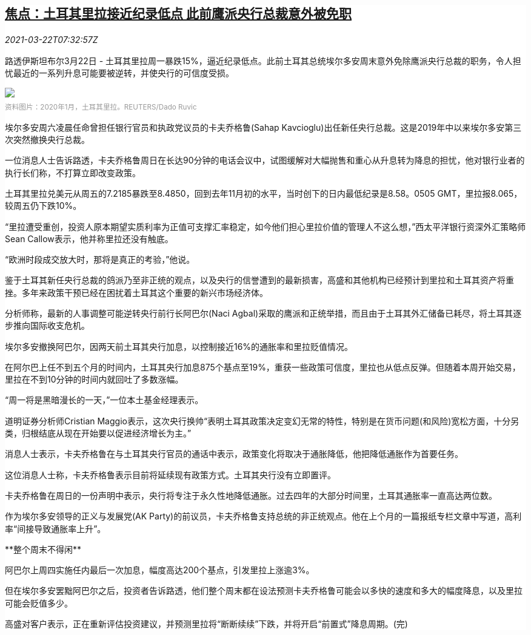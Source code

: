 
[焦点：土耳其里拉接近纪录低点 此前鹰派央行总裁意外被免职](https://cn.reuters.com/article/turkey-cenbank-lira-0322-mon-idCNKBS2BE0P5)
------

<div><i>2021-03-22T07:32:57Z</i></div><p>路透伊斯坦布尔3月22日 - 土耳其里拉周一暴跌15%，逼近纪录低点。此前土耳其总统埃尔多安周末意外免除鹰派央行总裁的职务，令人担忧最近的一系列升息可能要被逆转，并使央行的可信度受损。</p><img src="https://static.reuters.com/resources/r/?m=02&d=20210322&t=2&i=1555711482&r=LYNXMPEH2L0GJ" width="100%"><div><small style="color: #999;">资料图片：2020年1月，土耳其里拉。REUTERS/Dado Ruvic</small></div><p>埃尔多安周六凌晨任命曾担任银行官员和执政党议员的卡夫乔格鲁(Sahap Kavcioglu)出任新任央行总裁。这是2019年中以来埃尔多安第三次突然撤换央行总裁。</p><p>一位消息人士告诉路透，卡夫乔格鲁周日在长达90分钟的电话会议中，试图缓解对大幅抛售和重心从升息转为降息的担忧，他对银行业者的执行长们称，不打算立即改变政策。</p><p>土耳其里拉兑美元从周五的7.2185暴跌至8.4850，回到去年11月初的水平，当时创下的日内最低纪录是8.58。0505 GMT，里拉报8.065，较周五仍下跌10%。</p><p>“里拉遭受重创，投资人原本期望实质利率为正值可支撑汇率稳定，如今他们担心里拉价值的管理人不这么想，”西太平洋银行资深外汇策略师Sean Callow表示，他并称里拉还没有触底。</p><p>“欧洲时段成交放大时，那将是真正的考验，”他说。</p><p>鉴于土耳其新任央行总裁的鸽派乃至非正统的观点，以及央行的信誉遭到的最新损害，高盛和其他机构已经预计到里拉和土耳其资产将重挫。多年来政策干预已经在困扰着土耳其这个重要的新兴市场经济体。</p><p>分析师称，最新的人事调整可能逆转央行前行长阿巴尔(Naci Agbal)采取的鹰派和正统举措，而且由于土耳其外汇储备已耗尽，将土耳其逐步推向国际收支危机。</p><p>埃尔多安撤换阿巴尔，因两天前土耳其央行加息，以控制接近16%的通胀率和里拉贬值情况。</p><p>在阿尔巴上任不到五个月的时间内，土耳其央行加息875个基点至19%，重获一些政策可信度，里拉也从低点反弹。但随着本周开始交易，里拉在不到10分钟的时间内就回吐了多数涨幅。</p><p>“周一将是黑暗漫长的一天，”一位本土基金经理表示。</p><p>道明证券分析师Cristian Maggio表示，这次央行换帅“表明土耳其政策决定变幻无常的特性，特别是在货币问题(和风险)宽松方面，十分另类，归根结底从现在开始要以促进经济增长为主。”</p><p>消息人士表示，卡夫乔格鲁在与土耳其央行官员的通话中表示，政策变化将取决于通胀降低，他把降低通胀作为首要任务。</p><p>这位消息人士称，卡夫乔格鲁表示目前将延续现有政策方式。土耳其央行没有立即置评。</p><p>卡夫乔格鲁在周日的一份声明中表示，央行将专注于永久性地降低通胀。过去四年的大部分时间里，土耳其通胀率一直高达两位数。</p><p>作为埃尔多安领导的正义与发展党(AK Party)的前议员，卡夫乔格鲁支持总统的非正统观点。他在上个月的一篇报纸专栏文章中写道，高利率“间接导致通胀率上升”。</p><p>**整个周末不得闲**</p><p>阿巴尔上周四实施任内最后一次加息，幅度高达200个基点，引发里拉上涨逾3%。</p><p>但在埃尔多安罢黜阿巴尔之后，投资者告诉路透，他们整个周末都在设法预测卡夫乔格鲁可能会以多快的速度和多大的幅度降息，以及里拉可能会贬值多少。</p><p>高盛对客户表示，正在重新评估投资建议，并预测里拉将“断断续续”下跌，并将开启“前置式”降息周期。(完)</p>
